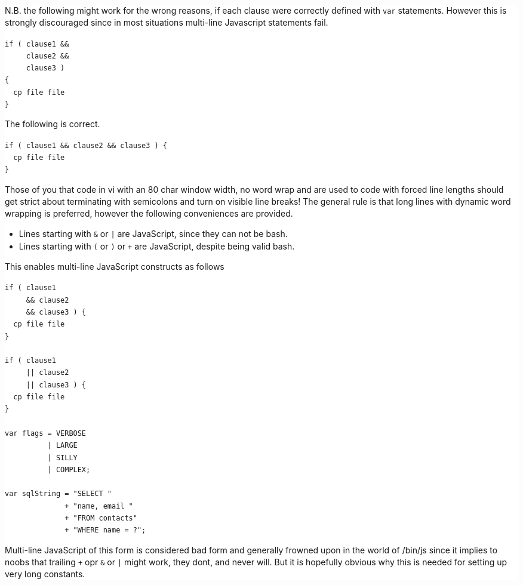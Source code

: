N.B. the following might work for the wrong reasons, if each clause were correctly defined with `var` statements. However this is strongly discouraged since in most situations multi-line Javascript statements fail.

    if ( clause1 &&
         clause2 &&
         clause3 ) 
    {
      cp file file
    }

The following is correct.

    if ( clause1 && clause2 && clause3 ) {
      cp file file
    }

Those of you that code in vi with an 80 char window width, no word wrap and are used to code with forced line lengths should get strict about terminating with semicolons and turn on visible line breaks! The general rule is that long lines with dynamic word wrapping is preferred, however the following conveniences are provided.

 * Lines starting with `&` or `|`  are JavaScript, since they can not be bash.
 * Lines starting with `(` or `)` or `+` are JavaScript, despìte being valid bash.
 
This enables multi-line JavaScript constructs as follows

    if ( clause1
         && clause2
         && clause3 ) {
      cp file file
    }

    if ( clause1
         || clause2
         || clause3 ) {
      cp file file
    }

    var flags = VERBOSE 
              | LARGE
              | SILLY
              | COMPLEX;

    var sqlString = "SELECT "
                  + "name, email "
                  + "FROM contacts"
                  + "WHERE name = ?";

Multi-line JavaScript of this form is considered bad form and generally frowned upon in the world of /bin/js since it implies to noobs that trailing `+` opr `&` or `|` might work, they dont, and never will.  But it is hopefully obvious why this is needed for setting up very long constants.
